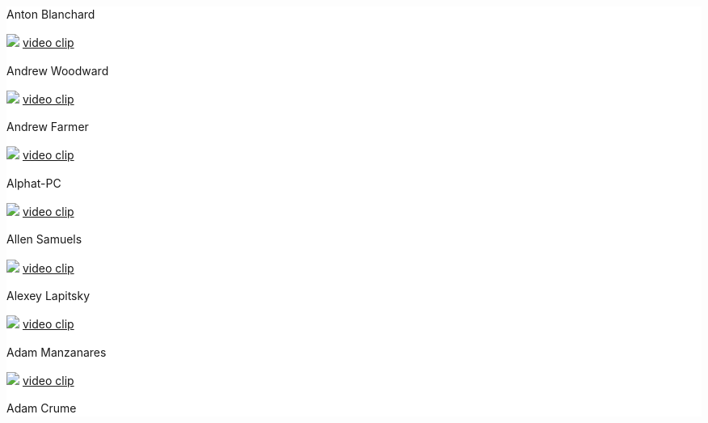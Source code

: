 Anton Blanchard

  

[![](images/Andrew%20Woodward.jpg)](http://dachary.org/wp-uploads/2014/03/footprint/Andrew%20Woodward.jpg) [video clip](http://dachary.org/wp-uploads/2014/03/footprint/Andrew%20Woodward.mp4)

Andrew Woodward

  

[![](images/Andrew%20Farmer.jpg)](http://dachary.org/wp-uploads/2014/03/footprint/Andrew%20Farmer.jpg) [video clip](http://dachary.org/wp-uploads/2014/03/footprint/Andrew%20Farmer.mp4)

Andrew Farmer

  

[![](images/Alphat-PC.jpg)](http://dachary.org/wp-uploads/2014/03/footprint/Alphat-PC.jpg) [video clip](http://dachary.org/wp-uploads/2014/03/footprint/Alphat-PC.mp4)

Alphat-PC

  

[![](images/Allen%20Samuels.jpg)](http://dachary.org/wp-uploads/2014/03/footprint/Allen%20Samuels.jpg) [video clip](http://dachary.org/wp-uploads/2014/03/footprint/Allen%20Samuels.mp4)

Allen Samuels

  

[![](images/Alexey%20Lapitsky.jpg)](http://dachary.org/wp-uploads/2014/03/footprint/Alexey%20Lapitsky.jpg) [video clip](http://dachary.org/wp-uploads/2014/03/footprint/Alexey%20Lapitsky.mp4)

Alexey Lapitsky

  

[![](images/Adam%20Manzanares.jpg)](http://dachary.org/wp-uploads/2014/03/footprint/Adam%20Manzanares.jpg) [video clip](http://dachary.org/wp-uploads/2014/03/footprint/Adam%20Manzanares.mp4)

Adam Manzanares

  

[![](images/Adam%20Crume.jpg)](http://dachary.org/wp-uploads/2014/03/footprint/Adam%20Crume.jpg) [video clip](http://dachary.org/wp-uploads/2014/03/footprint/Adam%20Crume.mp4)

Adam Crume
